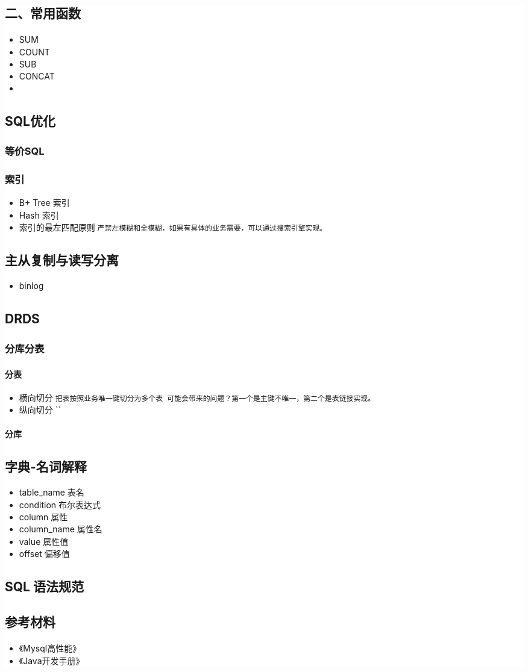## 二、常用函数

- SUM
- COUNT
- SUB
- CONCAT
-

## SQL优化
### 等价SQL

### 索引
- B+ Tree 索引
- Hash 索引
- 索引的最左匹配原则
`
严禁左模糊和全模糊，如果有具体的业务需要，可以通过搜索引擎实现。  
`
## 主从复制与读写分离
- binlog

## DRDS

### 分库分表

#### 分表

- 横向切分
  `
  把表按照业务唯一键切分为多个表 可能会带来的问题？第一个是主键不唯一，第二个是表链接实现。  
  `
- 纵向切分
  ``

#### 分库




## 字典-名词解释

- table_name 表名
- condition 布尔表达式
- column 属性
- column_name 属性名
- value 属性值
- offset 偏移值

## SQL 语法规范


## 参考材料

- 《Mysql高性能》
- 《Java开发手册》